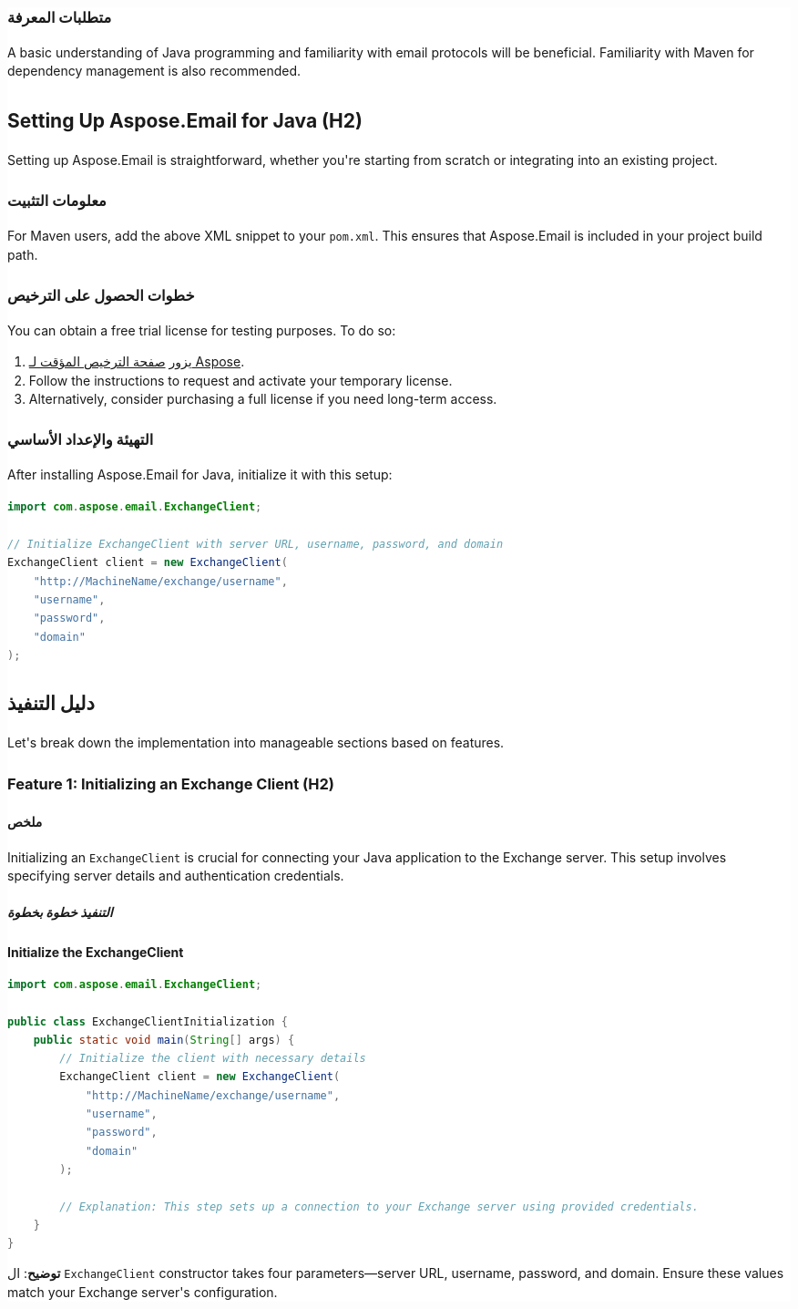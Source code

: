 ### متطلبات المعرفة
A basic understanding of Java programming and familiarity with email protocols will be beneficial. Familiarity with Maven for dependency management is also recommended.

## Setting Up Aspose.Email for Java (H2)
Setting up Aspose.Email is straightforward, whether you're starting from scratch or integrating into an existing project.

### معلومات التثبيت
For Maven users, add the above XML snippet to your `pom.xml`. This ensures that Aspose.Email is included in your project build path.

### خطوات الحصول على الترخيص
You can obtain a free trial license for testing purposes. To do so:
1. يزور [صفحة الترخيص المؤقت لـ Aspose](https://purchase.aspose.com/temporary-license/).
2. Follow the instructions to request and activate your temporary license.
3. Alternatively, consider purchasing a full license if you need long-term access.

### التهيئة والإعداد الأساسي
After installing Aspose.Email for Java, initialize it with this setup:
```java
import com.aspose.email.ExchangeClient;

// Initialize ExchangeClient with server URL, username, password, and domain
ExchangeClient client = new ExchangeClient(
    "http://MachineName/exchange/username", 
    "username", 
    "password", 
    "domain"
);
```

## دليل التنفيذ
Let's break down the implementation into manageable sections based on features.

### Feature 1: Initializing an Exchange Client (H2)
#### ملخص
Initializing an `ExchangeClient` is crucial for connecting your Java application to the Exchange server. This setup involves specifying server details and authentication credentials.
##### التنفيذ خطوة بخطوة
**Initialize the ExchangeClient**
```java
import com.aspose.email.ExchangeClient;

public class ExchangeClientInitialization {
    public static void main(String[] args) {
        // Initialize the client with necessary details
        ExchangeClient client = new ExchangeClient(
            "http://MachineName/exchange/username", 
            "username", 
            "password", 
            "domain"
        );
        
        // Explanation: This step sets up a connection to your Exchange server using provided credentials.
    }
}
```
**توضيح**: ال `ExchangeClient` constructor takes four parameters—server URL, username, password, and domain. Ensure these values match your Exchange server's configuration.